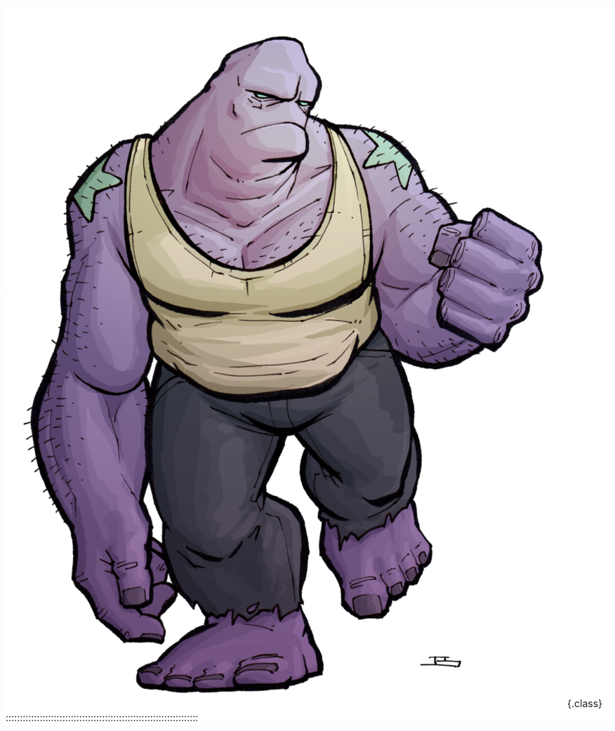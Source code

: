 ![Jeri North, a.k.a. Rockstar](art/jeshields/monstrosity.png "Jeri North, a.k.a. Rockstar"){.class} 
::::::::::::::::::::::::::::::::::::::::::::::::::::::::::::::::::::
